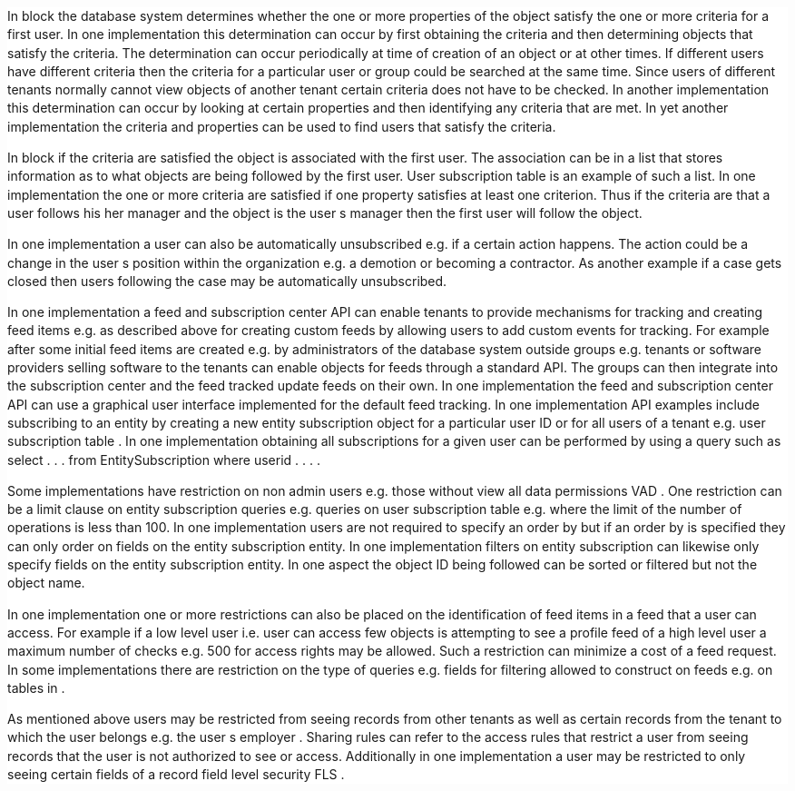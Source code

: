In block the database system determines whether the one or more properties of the object satisfy the one or more criteria for a first user. In one implementation this determination can occur by first obtaining the criteria and then determining objects that satisfy the criteria. The determination can occur periodically at time of creation of an object or at other times. If different users have different criteria then the criteria for a particular user or group could be searched at the same time. Since users of different tenants normally cannot view objects of another tenant certain criteria does not have to be checked. In another implementation this determination can occur by looking at certain properties and then identifying any criteria that are met. In yet another implementation the criteria and properties can be used to find users that satisfy the criteria.

In block if the criteria are satisfied the object is associated with the first user. The association can be in a list that stores information as to what objects are being followed by the first user. User subscription table is an example of such a list. In one implementation the one or more criteria are satisfied if one property satisfies at least one criterion. Thus if the criteria are that a user follows his her manager and the object is the user s manager then the first user will follow the object.

In one implementation a user can also be automatically unsubscribed e.g. if a certain action happens. The action could be a change in the user s position within the organization e.g. a demotion or becoming a contractor. As another example if a case gets closed then users following the case may be automatically unsubscribed.

In one implementation a feed and subscription center API can enable tenants to provide mechanisms for tracking and creating feed items e.g. as described above for creating custom feeds by allowing users to add custom events for tracking. For example after some initial feed items are created e.g. by administrators of the database system outside groups e.g. tenants or software providers selling software to the tenants can enable objects for feeds through a standard API. The groups can then integrate into the subscription center and the feed tracked update feeds on their own. In one implementation the feed and subscription center API can use a graphical user interface implemented for the default feed tracking. In one implementation API examples include subscribing to an entity by creating a new entity subscription object for a particular user ID or for all users of a tenant e.g. user subscription table . In one implementation obtaining all subscriptions for a given user can be performed by using a query such as select . . . from EntitySubscription where userid . . . .

Some implementations have restriction on non admin users e.g. those without view all data permissions VAD . One restriction can be a limit clause on entity subscription queries e.g. queries on user subscription table e.g. where the limit of the number of operations is less than 100. In one implementation users are not required to specify an order by but if an order by is specified they can only order on fields on the entity subscription entity. In one implementation filters on entity subscription can likewise only specify fields on the entity subscription entity. In one aspect the object ID being followed can be sorted or filtered but not the object name.

In one implementation one or more restrictions can also be placed on the identification of feed items in a feed that a user can access. For example if a low level user i.e. user can access few objects is attempting to see a profile feed of a high level user a maximum number of checks e.g. 500 for access rights may be allowed. Such a restriction can minimize a cost of a feed request. In some implementations there are restriction on the type of queries e.g. fields for filtering allowed to construct on feeds e.g. on tables in .

As mentioned above users may be restricted from seeing records from other tenants as well as certain records from the tenant to which the user belongs e.g. the user s employer . Sharing rules can refer to the access rules that restrict a user from seeing records that the user is not authorized to see or access. Additionally in one implementation a user may be restricted to only seeing certain fields of a record field level security FLS .
